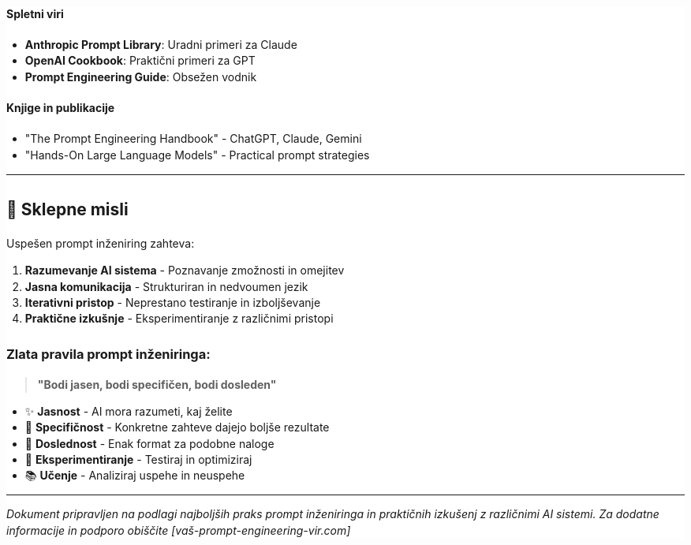 #### Spletni viri
- **Anthropic Prompt Library**: Uradni primeri za Claude
- **OpenAI Cookbook**: Praktični primeri za GPT
- **Prompt Engineering Guide**: Obsežen vodnik

#### Knjige in publikacije
- "The Prompt Engineering Handbook" - ChatGPT, Claude, Gemini
- "Hands-On Large Language Models" - Practical prompt strategies

---

## 🎯 Sklepne misli

Uspešen prompt inženiring zahteva:

1. **Razumevanje AI sistema** - Poznavanje zmožnosti in omejitev
2. **Jasna komunikacija** - Strukturiran in nedvoumen jezik  
3. **Iterativni pristop** - Neprestano testiranje in izboljševanje
4. **Praktične izkušnje** - Eksperimentiranje z različnimi pristopi

### Zlata pravila prompt inženiringa:

> **"Bodi jasen, bodi specifičen, bodi dosleden"**

- ✨ **Jasnost** - AI mora razumeti, kaj želite
- 🎯 **Specifičnost** - Konkretne zahteve dajejo boljše rezultate  
- 🔄 **Doslednost** - Enak format za podobne naloge
- 🧪 **Eksperimentiranje** - Testiraj in optimiziraj
- 📚 **Učenje** - Analiziraj uspehe in neuspehe

---

*Dokument pripravljen na podlagi najboljših praks prompt inženiringa in praktičnih izkušenj z različnimi AI sistemi. Za dodatne informacije in podporo obiščite [vaš-prompt-engineering-vir.com]*